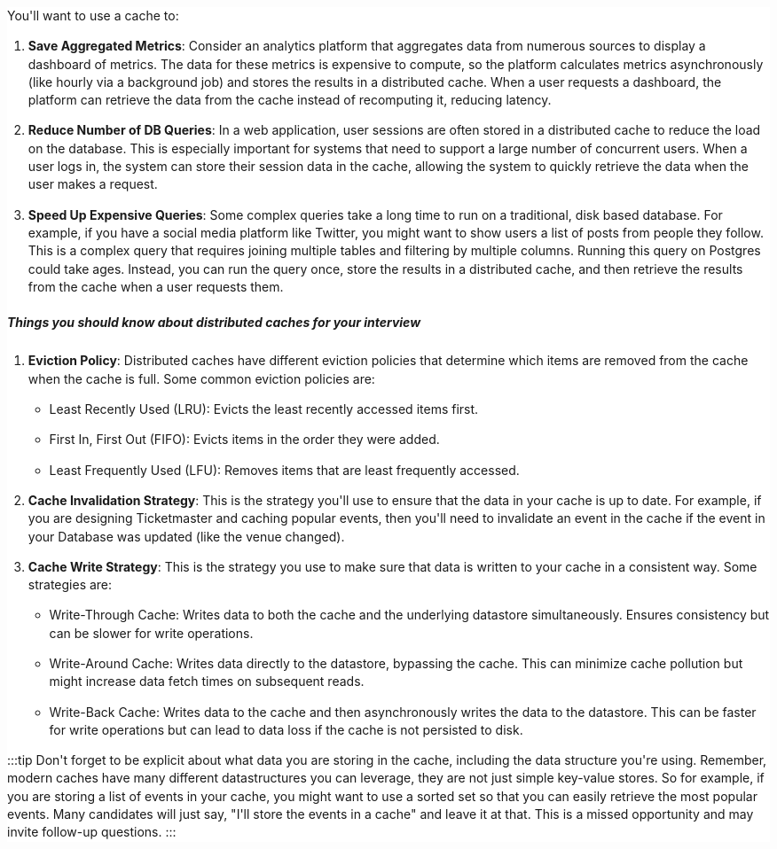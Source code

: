 You'll want to use a cache to:

1. **Save Aggregated Metrics**: Consider an analytics platform that aggregates data from numerous sources to display a dashboard of metrics. The data for these metrics is expensive to compute, so the platform calculates metrics asynchronously (like hourly via a background job) and stores the results in a distributed cache. When a user requests a dashboard, the platform can retrieve the data from the cache instead of recomputing it, reducing latency.
    
2. **Reduce Number of DB Queries**: In a web application, user sessions are often stored in a distributed cache to reduce the load on the database. This is especially important for systems that need to support a large number of concurrent users. When a user logs in, the system can store their session data in the cache, allowing the system to quickly retrieve the data when the user makes a request.
    
3. **Speed Up Expensive Queries**: Some complex queries take a long time to run on a traditional, disk based database. For example, if you have a social media platform like Twitter, you might want to show users a list of posts from people they follow. This is a complex query that requires joining multiple tables and filtering by multiple columns. Running this query on Postgres could take ages. Instead, you can run the query once, store the results in a distributed cache, and then retrieve the results from the cache when a user requests them.
    

##### Things you should know about distributed caches for your interview

1. **Eviction Policy**: Distributed caches have different eviction policies that determine which items are removed from the cache when the cache is full. Some common eviction policies are:
    
    - Least Recently Used (LRU): Evicts the least recently accessed items first.
        
    - First In, First Out (FIFO): Evicts items in the order they were added.
        
    - Least Frequently Used (LFU): Removes items that are least frequently accessed.
        
    
2. **Cache Invalidation Strategy**: This is the strategy you'll use to ensure that the data in your cache is up to date. For example, if you are designing Ticketmaster and caching popular events, then you'll need to invalidate an event in the cache if the event in your Database was updated (like the venue changed).
    
3. **Cache Write Strategy**: This is the strategy you use to make sure that data is written to your cache in a consistent way. Some strategies are:
    
    - Write-Through Cache: Writes data to both the cache and the underlying datastore simultaneously. Ensures consistency but can be slower for write operations.
        
    - Write-Around Cache: Writes data directly to the datastore, bypassing the cache. This can minimize cache pollution but might increase data fetch times on subsequent reads.
        
    - Write-Back Cache: Writes data to the cache and then asynchronously writes the data to the datastore. This can be faster for write operations but can lead to data loss if the cache is not persisted to disk.
        
    

:::tip
Don't forget to be explicit about what data you are storing in the cache, including the data structure you're using. Remember, modern caches have many different datastructures you can leverage, they are not just simple key-value stores. So for example, if you are storing a list of events in your cache, you might want to use a sorted set so that you can easily retrieve the most popular events. Many candidates will just say, "I'll store the events in a cache" and leave it at that. This is a missed opportunity and may invite follow-up questions.
:::

